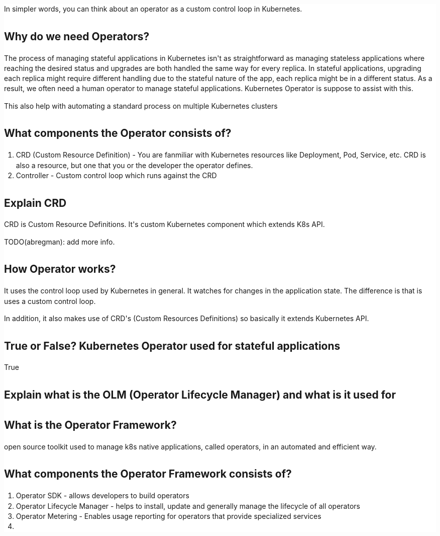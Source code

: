 In simpler words, you can think about an operator as a custom control loop in Kubernetes.   
   
## Why do we need Operators?   
   
The process of managing stateful applications in Kubernetes isn't as straightforward as managing stateless applications where reaching the desired status and upgrades are both handled the same way for every replica. In stateful applications, upgrading each replica might require different handling due to the stateful nature of the app, each replica might be in a different status. As a result, we often need a human operator to manage stateful applications. Kubernetes Operator is suppose to assist with this.   
   
This also help with automating a standard process on multiple Kubernetes clusters   
   
## What components the Operator consists of?   
   
1. CRD (Custom Resource Definition) - You are fanmiliar with Kubernetes resources like Deployment, Pod, Service, etc. CRD is also a resource, but one that you or the developer the operator defines.   
2. Controller - Custom control loop which runs against the CRD   
   
## Explain CRD   
   
CRD is Custom Resource Definitions. It's custom Kubernetes component which extends K8s API.   
   
TODO(abregman): add more info.   
   
## How Operator works?   
   
It uses the control loop used by Kubernetes in general. It watches for changes in the application state. The difference is that is uses a custom control loop.   
   
In addition, it also makes use of CRD's (Custom Resources Definitions) so basically it extends Kubernetes API.   
   
## True or False? Kubernetes Operator used for stateful applications   
   
True   
   
## Explain what is the OLM (Operator Lifecycle Manager) and what is it used for   
   
## What is the Operator Framework?   
   
open source toolkit used to manage k8s native applications, called operators, in an automated and efficient way.   
   
## What components the Operator Framework consists of?   
   
1. Operator SDK - allows developers to build operators   
2. Operator Lifecycle Manager - helps to install, update and generally manage the lifecycle of all operators   
3. Operator Metering - Enables usage reporting for operators that provide specialized services   
4.   
   